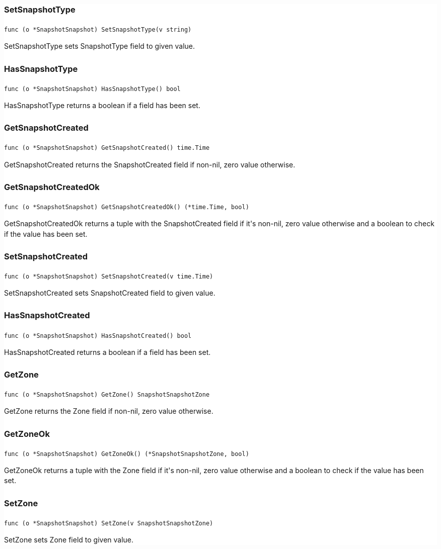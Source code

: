 ### SetSnapshotType

`func (o *SnapshotSnapshot) SetSnapshotType(v string)`

SetSnapshotType sets SnapshotType field to given value.

### HasSnapshotType

`func (o *SnapshotSnapshot) HasSnapshotType() bool`

HasSnapshotType returns a boolean if a field has been set.

### GetSnapshotCreated

`func (o *SnapshotSnapshot) GetSnapshotCreated() time.Time`

GetSnapshotCreated returns the SnapshotCreated field if non-nil, zero value otherwise.

### GetSnapshotCreatedOk

`func (o *SnapshotSnapshot) GetSnapshotCreatedOk() (*time.Time, bool)`

GetSnapshotCreatedOk returns a tuple with the SnapshotCreated field if it's non-nil, zero value otherwise
and a boolean to check if the value has been set.

### SetSnapshotCreated

`func (o *SnapshotSnapshot) SetSnapshotCreated(v time.Time)`

SetSnapshotCreated sets SnapshotCreated field to given value.

### HasSnapshotCreated

`func (o *SnapshotSnapshot) HasSnapshotCreated() bool`

HasSnapshotCreated returns a boolean if a field has been set.

### GetZone

`func (o *SnapshotSnapshot) GetZone() SnapshotSnapshotZone`

GetZone returns the Zone field if non-nil, zero value otherwise.

### GetZoneOk

`func (o *SnapshotSnapshot) GetZoneOk() (*SnapshotSnapshotZone, bool)`

GetZoneOk returns a tuple with the Zone field if it's non-nil, zero value otherwise
and a boolean to check if the value has been set.

### SetZone

`func (o *SnapshotSnapshot) SetZone(v SnapshotSnapshotZone)`

SetZone sets Zone field to given value.
